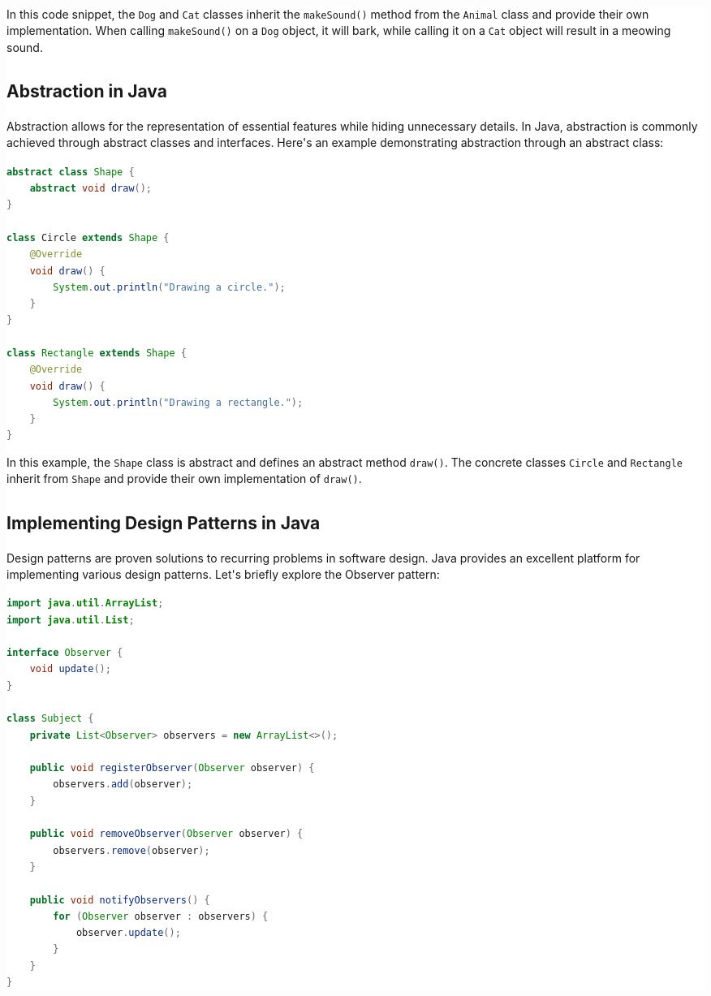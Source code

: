 In this code snippet, the `Dog` and `Cat` classes inherit the `makeSound()` method from the `Animal` class and provide their own implementation. When calling `makeSound()` on a `Dog` object, it will bark, while calling it on a `Cat` object will result in a meowing sound.

## Abstraction in Java

Abstraction allows for the representation of essential features while hiding unnecessary details. In Java, abstraction is commonly achieved through abstract classes and interfaces. Here's an example demonstrating abstraction through an abstract class:

```java
abstract class Shape {
    abstract void draw();
}

class Circle extends Shape {
    @Override
    void draw() {
        System.out.println("Drawing a circle.");
    }
}

class Rectangle extends Shape {
    @Override
    void draw() {
        System.out.println("Drawing a rectangle.");
    }
}
```

In this example, the `Shape` class is abstract and defines an abstract method `draw()`. The concrete classes `Circle` and `Rectangle` inherit from `Shape` and provide their own implementation of `draw()`. 

## Implementing Design Patterns in Java

Design patterns are proven solutions to recurring problems in software design. Java provides an excellent platform for implementing various design patterns. Let's briefly explore the Observer pattern:

```java
import java.util.ArrayList;
import java.util.List;

interface Observer {
    void update();
}

class Subject {
    private List<Observer> observers = new ArrayList<>();

    public void registerObserver(Observer observer) {
        observers.add(observer);
    }

    public void removeObserver(Observer observer) {
        observers.remove(observer);
    }

    public void notifyObservers() {
        for (Observer observer : observers) {
            observer.update();
        }
    }
}
```